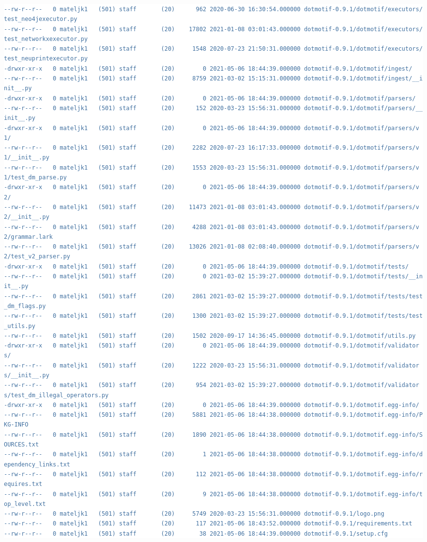 ```diff
--rw-r--r--   0 mateljk1   (501) staff       (20)      962 2020-06-30 16:30:54.000000 dotmotif-0.9.1/dotmotif/executors/test_neo4jexecutor.py
--rw-r--r--   0 mateljk1   (501) staff       (20)    17802 2021-01-08 03:01:43.000000 dotmotif-0.9.1/dotmotif/executors/test_networkxexecutor.py
--rw-r--r--   0 mateljk1   (501) staff       (20)     1548 2020-07-23 21:50:31.000000 dotmotif-0.9.1/dotmotif/executors/test_neuprintexecutor.py
-drwxr-xr-x   0 mateljk1   (501) staff       (20)        0 2021-05-06 18:44:39.000000 dotmotif-0.9.1/dotmotif/ingest/
--rw-r--r--   0 mateljk1   (501) staff       (20)     8759 2021-03-02 15:15:31.000000 dotmotif-0.9.1/dotmotif/ingest/__init__.py
-drwxr-xr-x   0 mateljk1   (501) staff       (20)        0 2021-05-06 18:44:39.000000 dotmotif-0.9.1/dotmotif/parsers/
--rw-r--r--   0 mateljk1   (501) staff       (20)      152 2020-03-23 15:56:31.000000 dotmotif-0.9.1/dotmotif/parsers/__init__.py
-drwxr-xr-x   0 mateljk1   (501) staff       (20)        0 2021-05-06 18:44:39.000000 dotmotif-0.9.1/dotmotif/parsers/v1/
--rw-r--r--   0 mateljk1   (501) staff       (20)     2282 2020-07-23 16:17:33.000000 dotmotif-0.9.1/dotmotif/parsers/v1/__init__.py
--rw-r--r--   0 mateljk1   (501) staff       (20)     1553 2020-03-23 15:56:31.000000 dotmotif-0.9.1/dotmotif/parsers/v1/test_dm_parse.py
-drwxr-xr-x   0 mateljk1   (501) staff       (20)        0 2021-05-06 18:44:39.000000 dotmotif-0.9.1/dotmotif/parsers/v2/
--rw-r--r--   0 mateljk1   (501) staff       (20)    11473 2021-01-08 03:01:43.000000 dotmotif-0.9.1/dotmotif/parsers/v2/__init__.py
--rw-r--r--   0 mateljk1   (501) staff       (20)     4288 2021-01-08 03:01:43.000000 dotmotif-0.9.1/dotmotif/parsers/v2/grammar.lark
--rw-r--r--   0 mateljk1   (501) staff       (20)    13026 2021-01-08 02:08:40.000000 dotmotif-0.9.1/dotmotif/parsers/v2/test_v2_parser.py
-drwxr-xr-x   0 mateljk1   (501) staff       (20)        0 2021-05-06 18:44:39.000000 dotmotif-0.9.1/dotmotif/tests/
--rw-r--r--   0 mateljk1   (501) staff       (20)        0 2021-03-02 15:39:27.000000 dotmotif-0.9.1/dotmotif/tests/__init__.py
--rw-r--r--   0 mateljk1   (501) staff       (20)     2861 2021-03-02 15:39:27.000000 dotmotif-0.9.1/dotmotif/tests/test_dm_flags.py
--rw-r--r--   0 mateljk1   (501) staff       (20)     1300 2021-03-02 15:39:27.000000 dotmotif-0.9.1/dotmotif/tests/test_utils.py
--rw-r--r--   0 mateljk1   (501) staff       (20)     1502 2020-09-17 14:36:45.000000 dotmotif-0.9.1/dotmotif/utils.py
-drwxr-xr-x   0 mateljk1   (501) staff       (20)        0 2021-05-06 18:44:39.000000 dotmotif-0.9.1/dotmotif/validators/
--rw-r--r--   0 mateljk1   (501) staff       (20)     1222 2020-03-23 15:56:31.000000 dotmotif-0.9.1/dotmotif/validators/__init__.py
--rw-r--r--   0 mateljk1   (501) staff       (20)      954 2021-03-02 15:39:27.000000 dotmotif-0.9.1/dotmotif/validators/test_dm_illegal_operators.py
-drwxr-xr-x   0 mateljk1   (501) staff       (20)        0 2021-05-06 18:44:39.000000 dotmotif-0.9.1/dotmotif.egg-info/
--rw-r--r--   0 mateljk1   (501) staff       (20)     5881 2021-05-06 18:44:38.000000 dotmotif-0.9.1/dotmotif.egg-info/PKG-INFO
--rw-r--r--   0 mateljk1   (501) staff       (20)     1890 2021-05-06 18:44:38.000000 dotmotif-0.9.1/dotmotif.egg-info/SOURCES.txt
--rw-r--r--   0 mateljk1   (501) staff       (20)        1 2021-05-06 18:44:38.000000 dotmotif-0.9.1/dotmotif.egg-info/dependency_links.txt
--rw-r--r--   0 mateljk1   (501) staff       (20)      112 2021-05-06 18:44:38.000000 dotmotif-0.9.1/dotmotif.egg-info/requires.txt
--rw-r--r--   0 mateljk1   (501) staff       (20)        9 2021-05-06 18:44:38.000000 dotmotif-0.9.1/dotmotif.egg-info/top_level.txt
--rw-r--r--   0 mateljk1   (501) staff       (20)     5749 2020-03-23 15:56:31.000000 dotmotif-0.9.1/logo.png
--rw-r--r--   0 mateljk1   (501) staff       (20)      117 2021-05-06 18:43:52.000000 dotmotif-0.9.1/requirements.txt
--rw-r--r--   0 mateljk1   (501) staff       (20)       38 2021-05-06 18:44:39.000000 dotmotif-0.9.1/setup.cfg
```